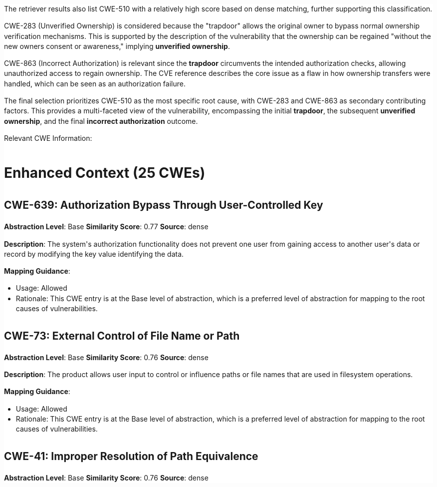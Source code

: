 The retriever results also list CWE-510 with a relatively high score based on dense matching, further supporting this classification.

CWE-283 (Unverified Ownership) is considered because the "trapdoor" allows the original owner to bypass normal ownership verification mechanisms. This is supported by the description of the vulnerability that the ownership can be regained "without the new owners consent or awareness," implying **unverified ownership**.

CWE-863 (Incorrect Authorization) is relevant since the **trapdoor** circumvents the intended authorization checks, allowing unauthorized access to regain ownership. The CVE reference describes the core issue as a flaw in how ownership transfers were handled, which can be seen as an authorization failure.

The final selection prioritizes CWE-510 as the most specific root cause, with CWE-283 and CWE-863 as secondary contributing factors. This provides a multi-faceted view of the vulnerability, encompassing the initial **trapdoor**, the subsequent **unverified ownership**, and the final **incorrect authorization** outcome.

Relevant CWE Information:

# Enhanced Context (25 CWEs)

## CWE-639: Authorization Bypass Through User-Controlled Key
**Abstraction Level**: Base
**Similarity Score**: 0.77
**Source**: dense

**Description**:
The system's authorization functionality does not prevent one user from gaining access to another user's data or record by modifying the key value identifying the data.

**Mapping Guidance**:
- Usage: Allowed
- Rationale: This CWE entry is at the Base level of abstraction, which is a preferred level of abstraction for mapping to the root causes of vulnerabilities.

## CWE-73: External Control of File Name or Path
**Abstraction Level**: Base
**Similarity Score**: 0.76
**Source**: dense

**Description**:
The product allows user input to control or influence paths or file names that are used in filesystem operations.

**Mapping Guidance**:
- Usage: Allowed
- Rationale: This CWE entry is at the Base level of abstraction, which is a preferred level of abstraction for mapping to the root causes of vulnerabilities.

## CWE-41: Improper Resolution of Path Equivalence
**Abstraction Level**: Base
**Similarity Score**: 0.76
**Source**: dense
